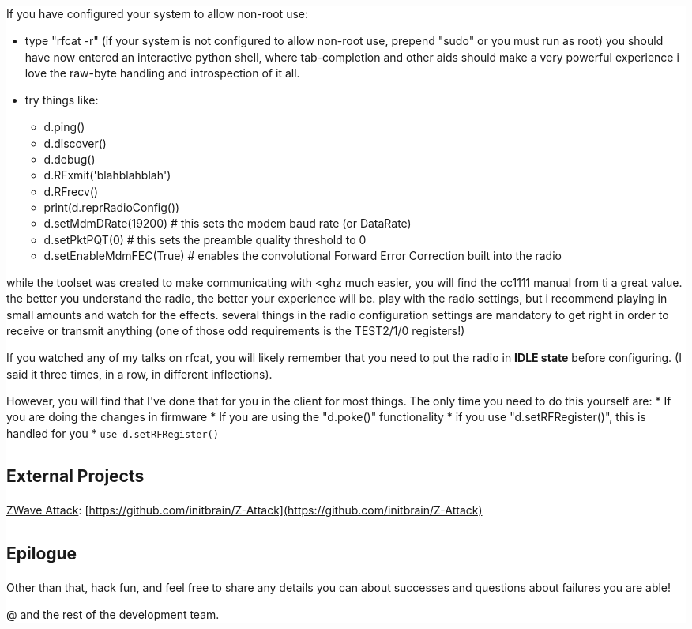 If you have configured your system to allow non-root use:

* type "rfcat -r"   (if your system is not configured to allow non-root use, prepend "sudo" or you must run as root)
    you should have now entered an interactive python shell, where tab-completion and other aids should make a very powerful experience
    i love the raw-byte handling and introspection of it all.

* try things like:
    * d.ping()
    * d.discover()
    * d.debug()
    * d.RFxmit('blahblahblah')
    * d.RFrecv()
    * print(d.reprRadioConfig())
    * d.setMdmDRate(19200)      # this sets the modem baud rate (or DataRate)
    * d.setPktPQT(0)            # this sets the preamble quality threshold to 0
    * d.setEnableMdmFEC(True)   # enables the convolutional Forward Error Correction built into the radio


while the toolset was created to make communicating with <ghz much easier, you will find the cc1111 manual from ti a great value.  the better you understand the radio, the better your experience will be.
play with the radio settings, but i recommend playing in small amounts and watch for the effects.  several things in the radio configuration settings are mandatory to get right in order to receive or transmit anything (one of those odd requirements is the TEST2/1/0 registers!)

If you watched any of my talks on rfcat, you will likely remember that you need to put the radio in **IDLE state** before configuring. (I said it three times, in a row, in different inflections).

However, you will find that I've done that for you in the client for most things.  The only time you need to do this yourself are:
    * If you are doing the changes in firmware
    * If you are using the "d.poke()" functionality
        * if you use "d.setRFRegister()", this is handled for you
        * `use d.setRFRegister()`

## External Projects
[ZWave Attack](https://www.initbrain.fr/security/2016/z-attack/):  [https://github.com/initbrain/Z-Attack](https://github.com/initbrain/Z-Attack)

## Epilogue

Other than that, hack fun, and feel free to share any details you can about successes and questions about failures you are able!

@ and the rest of the development team.

